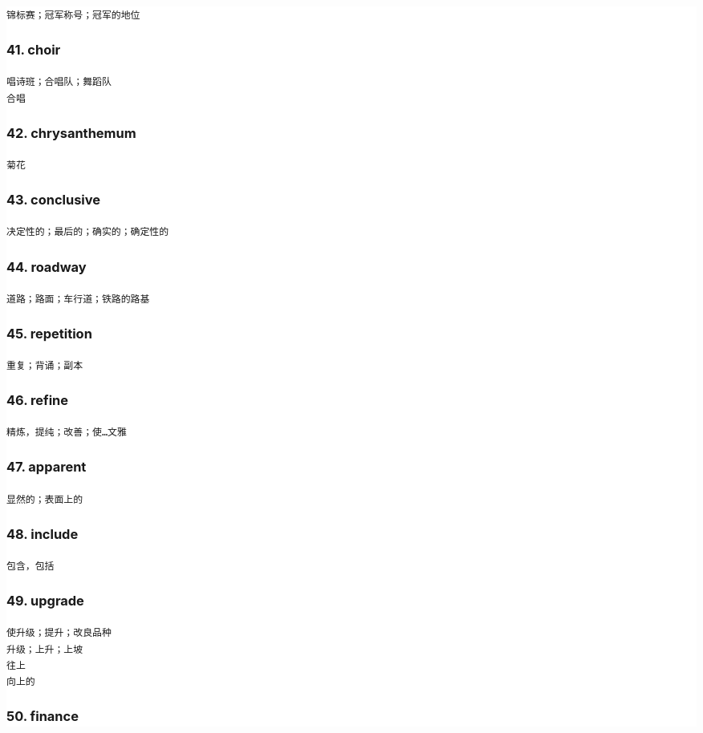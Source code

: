 ```
锦标赛；冠军称号；冠军的地位
```
### 41. choir

```
唱诗班；合唱队；舞蹈队
合唱
```
### 42. chrysanthemum

```
菊花
```
### 43. conclusive

```
决定性的；最后的；确实的；确定性的
```
### 44. roadway

```
道路；路面；车行道；铁路的路基
```
### 45. repetition

```
重复；背诵；副本
```
### 46. refine

```
精炼，提纯；改善；使…文雅
```
### 47. apparent

```
显然的；表面上的
```
### 48. include

```
包含，包括
```
### 49. upgrade

```
使升级；提升；改良品种
升级；上升；上坡
往上
向上的
```
### 50. finance
